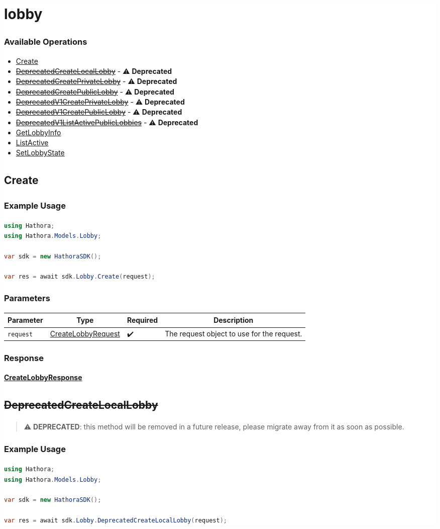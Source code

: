 # lobby

### Available Operations

* [Create](#create)
* [~~DeprecatedCreateLocalLobby~~](#deprecatedcreatelocallobby) - :warning: **Deprecated**
* [~~DeprecatedCreatePrivateLobby~~](#deprecatedcreateprivatelobby) - :warning: **Deprecated**
* [~~DeprecatedCreatePublicLobby~~](#deprecatedcreatepubliclobby) - :warning: **Deprecated**
* [~~DeprecatedV1CreatePrivateLobby~~](#deprecatedv1createprivatelobby) - :warning: **Deprecated**
* [~~DeprecatedV1CreatePublicLobby~~](#deprecatedv1createpubliclobby) - :warning: **Deprecated**
* [~~DeprecatedV1ListActivePublicLobbies~~](#deprecatedv1listactivepubliclobbies) - :warning: **Deprecated**
* [GetLobbyInfo](#getlobbyinfo)
* [ListActive](#listactive)
* [SetLobbyState](#setlobbystate)

## Create

### Example Usage

```csharp
using Hathora;
using Hathora.Models.Lobby;

var sdk = new HathoraSDK();

var res = await sdk.Lobby.Create(request);
```

### Parameters

| Parameter                                                      | Type                                                           | Required                                                       | Description                                                    |
| -------------------------------------------------------------- | -------------------------------------------------------------- | -------------------------------------------------------------- | -------------------------------------------------------------- |
| `request`                                                      | [CreateLobbyRequest](../../Models/Lobby/CreateLobbyRequest.md) | :heavy_check_mark:                                             | The request object to use for the request.                     |


### Response

**[CreateLobbyResponse](../../Models/Lobby/CreateLobbyResponse.md)**


## ~~DeprecatedCreateLocalLobby~~

> :warning: **DEPRECATED**: this method will be removed in a future release, please migrate away from it as soon as possible.

### Example Usage

```csharp
using Hathora;
using Hathora.Models.Lobby;

var sdk = new HathoraSDK();

var res = await sdk.Lobby.DeprecatedCreateLocalLobby(request);
```
